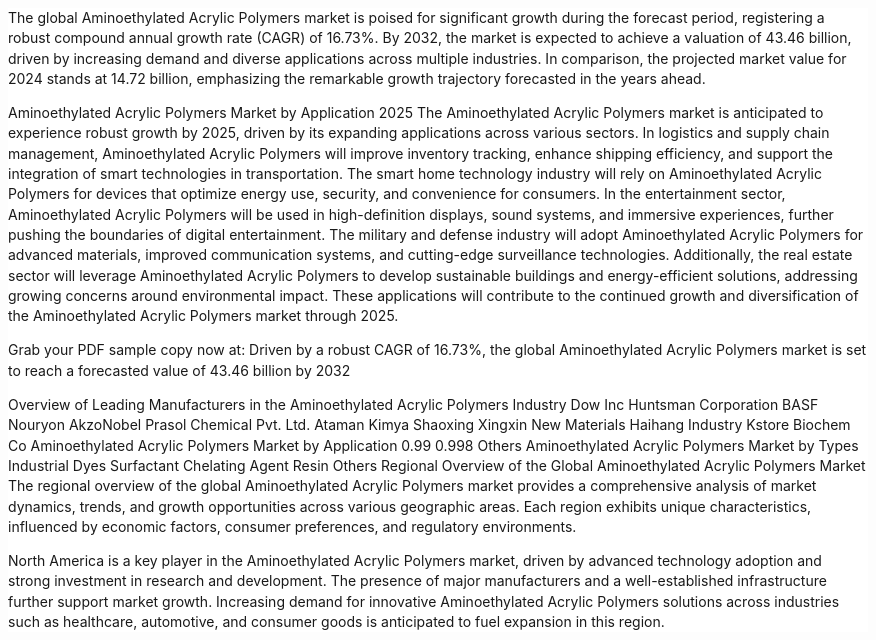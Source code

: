The global Aminoethylated Acrylic Polymers market is poised for significant growth during the forecast period, registering a robust compound annual growth rate (CAGR) of 16.73%. By 2032, the market is expected to achieve a valuation of 43.46 billion, driven by increasing demand and diverse applications across multiple industries. In comparison, the projected market value for 2024 stands at 14.72 billion, emphasizing the remarkable growth trajectory forecasted in the years ahead. 

Aminoethylated Acrylic Polymers Market by Application 2025
The Aminoethylated Acrylic Polymers market is anticipated to experience robust growth by 2025, driven by its expanding applications across various sectors. In logistics and supply chain management, Aminoethylated Acrylic Polymers will improve inventory tracking, enhance shipping efficiency, and support the integration of smart technologies in transportation. The smart home technology industry will rely on Aminoethylated Acrylic Polymers for devices that optimize energy use, security, and convenience for consumers. In the entertainment sector, Aminoethylated Acrylic Polymers will be used in high-definition displays, sound systems, and immersive experiences, further pushing the boundaries of digital entertainment. The military and defense industry will adopt Aminoethylated Acrylic Polymers for advanced materials, improved communication systems, and cutting-edge surveillance technologies. Additionally, the real estate sector will leverage Aminoethylated Acrylic Polymers to develop sustainable buildings and energy-efficient solutions, addressing growing concerns around environmental impact. These applications will contribute to the continued growth and diversification of the Aminoethylated Acrylic Polymers market through 2025.

Grab your PDF sample copy now at: Driven by a robust CAGR of 16.73%, the global Aminoethylated Acrylic Polymers market is set to reach a forecasted value of 43.46 billion by 2032

Overview of Leading Manufacturers in the Aminoethylated Acrylic Polymers Industry
Dow Inc
Huntsman Corporation
BASF
Nouryon
AkzoNobel
Prasol Chemical Pvt. Ltd.
Ataman Kimya
Shaoxing Xingxin New Materials
Haihang Industry
Kstore Biochem Co
Aminoethylated Acrylic Polymers Market by Application
0.99
0.998
Others
Aminoethylated Acrylic Polymers Market by Types
Industrial Dyes
Surfactant
Chelating Agent
Resin
Others
Regional Overview of the Global Aminoethylated Acrylic Polymers Market
The regional overview of the global Aminoethylated Acrylic Polymers market provides a comprehensive analysis of market dynamics, trends, and growth opportunities across various geographic areas. Each region exhibits unique characteristics, influenced by economic factors, consumer preferences, and regulatory environments.

North America is a key player in the Aminoethylated Acrylic Polymers market, driven by advanced technology adoption and strong investment in research and development. The presence of major manufacturers and a well-established infrastructure further support market growth. Increasing demand for innovative Aminoethylated Acrylic Polymers solutions across industries such as healthcare, automotive, and consumer goods is anticipated to fuel expansion in this region.
